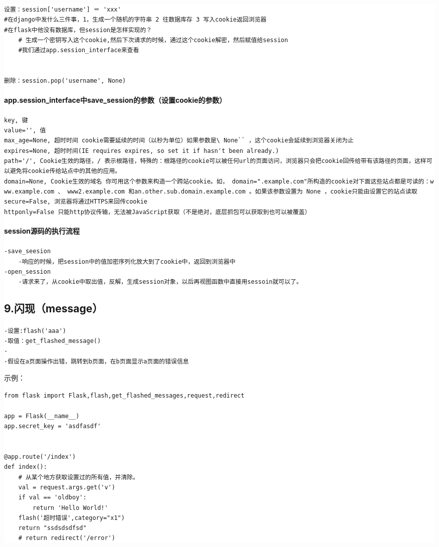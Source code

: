     
    
    设置：session['username'] ＝ 'xxx'
    #在django中发什么三件事，1，生成一个随机的字符串 2 往数据库存 3 写入cookie返回浏览器
    #在flask中他没有数据库，但session是怎样实现的？
        # 生成一个密钥写入这个cookie,然后下次请求的时候，通过这个cookie解密，然后赋值给session
        #我们通过app.session_interface来查看
      
    
    删除：session.pop('username', None)
    

#### app.session_interface中save_session的参数（设置cookie的参数）

    
    
    key, 键
    value='', 值
    max_age=None, 超时时间 cookie需要延续的时间（以秒为单位）如果参数是\ None`` ，这个cookie会延续到浏览器关闭为止
    expires=None, 超时时间(IE requires expires, so set it if hasn't been already.)
    path='/', Cookie生效的路径，/ 表示根路径，特殊的：根路径的cookie可以被任何url的页面访问，浏览器只会把cookie回传给带有该路径的页面，这样可以避免将cookie传给站点中的其他的应用。
    domain=None, Cookie生效的域名 你可用这个参数来构造一个跨站cookie。如， domain=".example.com"所构造的cookie对下面这些站点都是可读的：www.example.com 、 www2.example.com 和an.other.sub.domain.example.com 。如果该参数设置为 None ，cookie只能由设置它的站点读取
    secure=False, 浏览器将通过HTTPS来回传cookie
    httponly=False 只能http协议传输，无法被JavaScript获取（不是绝对，底层抓包可以获取到也可以被覆盖）
    

#### session源码的执行流程

    
    
    -save_seesion
        -响应的时候，把session中的值加密序列化放大到了cookie中，返回到浏览器中
    -open_session
        -请求来了，从cookie中取出值，反解，生成session对象，以后再视图函数中直接用sessoin就可以了。
    
    

## 9.闪现（message）

    
    
    -设置:flash('aaa')
    -取值：get_flashed_message()
    -
    -假设在a页面操作出错，跳转到b页面，在b页面显示a页面的错误信息
    

示例：

    
    
    from flask import Flask,flash,get_flashed_messages,request,redirect
    
    app = Flask(__name__)
    app.secret_key = 'asdfasdf'
    
    
    @app.route('/index')
    def index():
        # 从某个地方获取设置过的所有值，并清除。
        val = request.args.get('v')
        if val == 'oldboy':
            return 'Hello World!'
        flash('超时错误',category="x1")
        return "ssdsdsdfsd"
        # return redirect('/error')
    